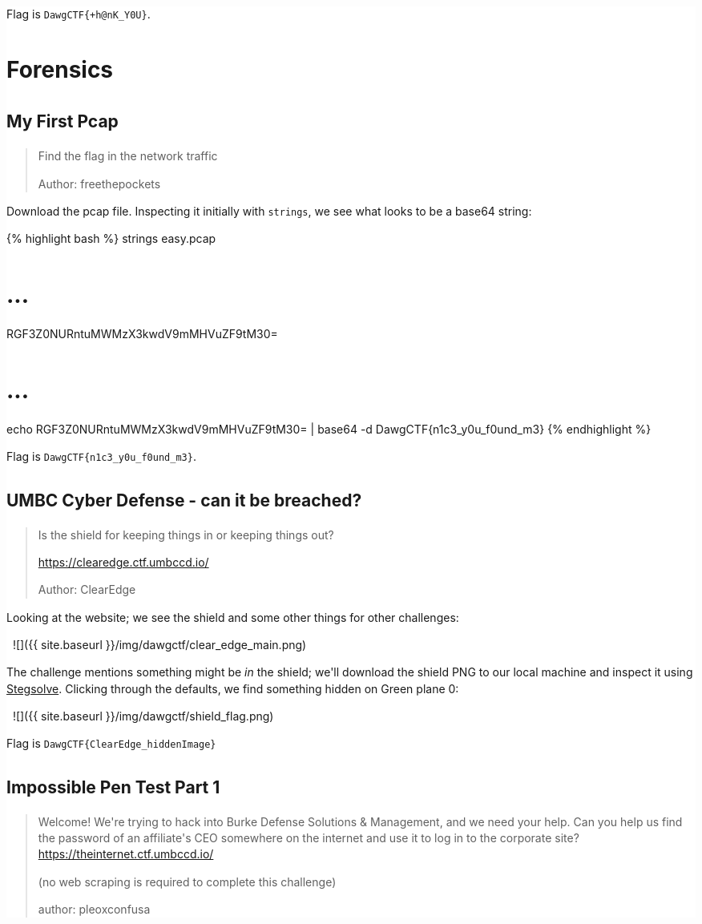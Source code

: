 Flag is `DawgCTF{+h@nK_Y0U}`.



# Forensics
## My First Pcap
> Find the flag in the network traffic
>
> Author: freethepockets

Download the pcap file. Inspecting it initially with `strings`, we see what looks to be a base64 string:

{% highlight bash %}
strings easy.pcap
# ...
RGF3Z0NURntuMWMzX3kwdV9mMHVuZF9tM30=
# ...
echo RGF3Z0NURntuMWMzX3kwdV9mMHVuZF9tM30= | base64 -d
DawgCTF{n1c3_y0u_f0und_m3}
{% endhighlight %}

Flag is `DawgCTF{n1c3_y0u_f0und_m3}`.

## UMBC Cyber Defense - can it be breached?
> Is the shield for keeping things in or keeping things out?
>
> https://clearedge.ctf.umbccd.io/
>
> Author: ClearEdge

Looking at the website; we see the shield and some other things for other challenges:

&nbsp;
![]({{ site.baseurl }}/img/dawgctf/clear_edge_main.png)
&nbsp;

The challenge mentions something might be _in_ the shield; we'll download the shield PNG to our local machine and inspect it using [Stegsolve](https://github.com/zardus/ctf-tools/blob/master/stegsolve/install). Clicking through the defaults, we find something hidden on Green plane 0:


&nbsp;
![]({{ site.baseurl }}/img/dawgctf/shield_flag.png)
&nbsp;

Flag is `DawgCTF{ClearEdge_hiddenImage}`


## Impossible Pen Test Part 1
> Welcome! We're trying to hack into Burke Defense Solutions & Management, and we need your help. Can you help us find the password of an affiliate's CEO somewhere on the internet and use it to log in to the corporate site? https://theinternet.ctf.umbccd.io/
>
> (no web scraping is required to complete this challenge)
>
> author: pleoxconfusa
